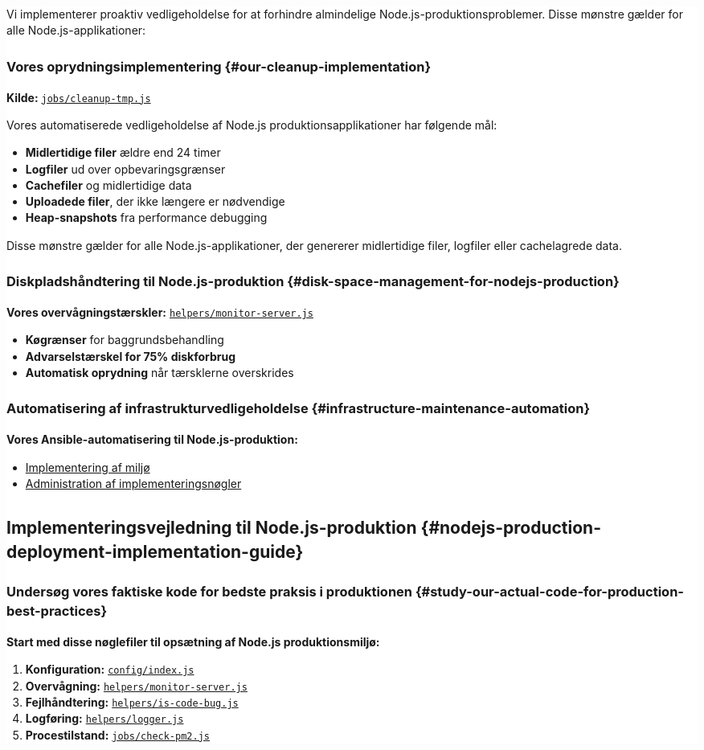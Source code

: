 Vi implementerer proaktiv vedligeholdelse for at forhindre almindelige Node.js-produktionsproblemer. Disse mønstre gælder for alle Node.js-applikationer:

### Vores oprydningsimplementering {#our-cleanup-implementation}

**Kilde:** [`jobs/cleanup-tmp.js`](https://github.com/forwardemail/forwardemail.net/blob/master/jobs/cleanup-tmp.js)

Vores automatiserede vedligeholdelse af Node.js produktionsapplikationer har følgende mål:

* **Midlertidige filer** ældre end 24 timer
* **Logfiler** ud over opbevaringsgrænser
* **Cachefiler** og midlertidige data
* **Uploadede filer**, der ikke længere er nødvendige
* **Heap-snapshots** fra performance debugging

Disse mønstre gælder for alle Node.js-applikationer, der genererer midlertidige filer, logfiler eller cachelagrede data.

### Diskpladshåndtering til Node.js-produktion {#disk-space-management-for-nodejs-production}

**Vores overvågningstærskler:** [`helpers/monitor-server.js`](https://github.com/forwardemail/forwardemail.net/blob/master/helpers/monitor-server.js)

* **Køgrænser** for baggrundsbehandling
* **Advarselstærskel for 75% diskforbrug**
* **Automatisk oprydning** når tærsklerne overskrides

### Automatisering af infrastrukturvedligeholdelse {#infrastructure-maintenance-automation}

**Vores Ansible-automatisering til Node.js-produktion:**

* [Implementering af miljø](https://github.com/forwardemail/forwardemail.net/blob/master/ansible/playbooks/env.yml)
* [Administration af implementeringsnøgler](https://github.com/forwardemail/forwardemail.net/blob/master/ansible/playbooks/deployment-keys.yml)

## Implementeringsvejledning til Node.js-produktion {#nodejs-production-deployment-implementation-guide}

### Undersøg vores faktiske kode for bedste praksis i produktionen {#study-our-actual-code-for-production-best-practices}

**Start med disse nøglefiler til opsætning af Node.js produktionsmiljø:**

1. **Konfiguration:** [`config/index.js`](https://github.com/forwardemail/forwardemail.net/blob/master/config/index.js)
2. **Overvågning:** [`helpers/monitor-server.js`](https://github.com/forwardemail/forwardemail.net/blob/master/helpers/monitor-server.js)
3. **Fejlhåndtering:** [`helpers/is-code-bug.js`](https://github.com/forwardemail/forwardemail.net/blob/master/helpers/is-code-bug.js)
4. **Logføring:** [`helpers/logger.js`](https://github.com/forwardemail/forwardemail.net/blob/master/helpers/logger.js)
5. **Procestilstand:** [`jobs/check-pm2.js`](https://github.com/forwardemail/forwardemail.net/blob/master/jobs/check-pm2.js)
